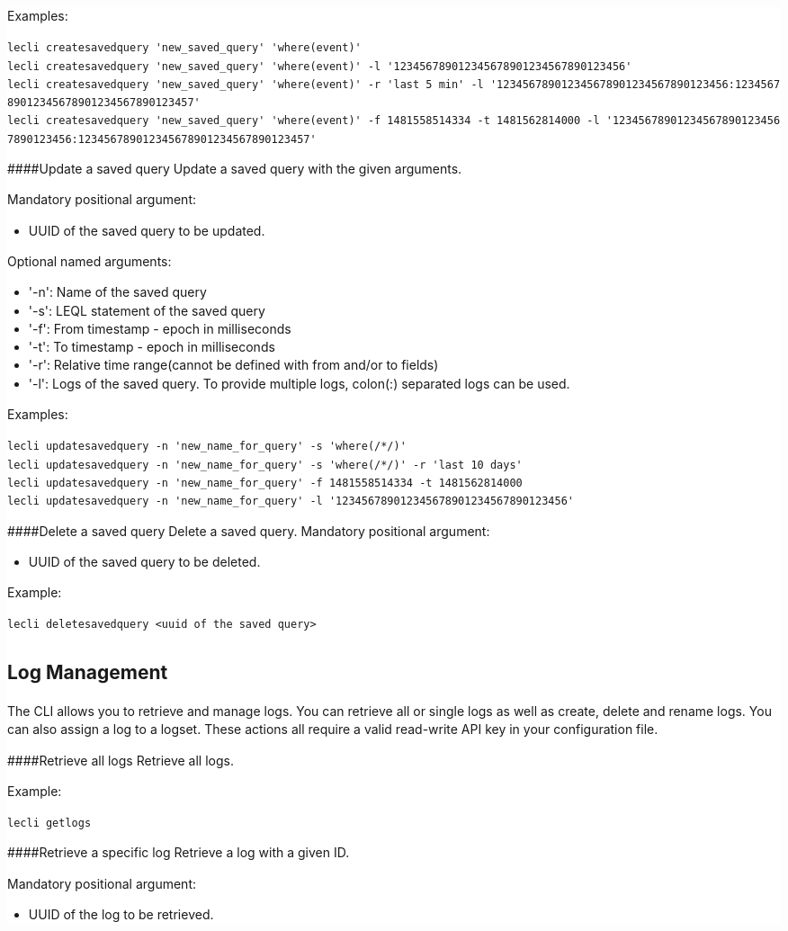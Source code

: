 Examples:

    lecli createsavedquery 'new_saved_query' 'where(event)'
    lecli createsavedquery 'new_saved_query' 'where(event)' -l '123456789012345678901234567890123456'
    lecli createsavedquery 'new_saved_query' 'where(event)' -r 'last 5 min' -l '123456789012345678901234567890123456:123456789012345678901234567890123457'
    lecli createsavedquery 'new_saved_query' 'where(event)' -f 1481558514334 -t 1481562814000 -l '123456789012345678901234567890123456:123456789012345678901234567890123457'

####Update a saved query
Update a saved query with the given arguments.

Mandatory positional argument:
- UUID of the saved query to be updated.

Optional named arguments:
- '-n': Name of the saved query
- '-s': LEQL statement of the saved query
- '-f': From timestamp - epoch in milliseconds
- '-t': To timestamp - epoch in milliseconds
- '-r': Relative time range(cannot be defined with from and/or to fields) 
- '-l': Logs of the saved query. To provide multiple logs, colon(:) separated logs can be used.
    
Examples:

    lecli updatesavedquery -n 'new_name_for_query' -s 'where(/*/)'
    lecli updatesavedquery -n 'new_name_for_query' -s 'where(/*/)' -r 'last 10 days'
    lecli updatesavedquery -n 'new_name_for_query' -f 1481558514334 -t 1481562814000
    lecli updatesavedquery -n 'new_name_for_query' -l '123456789012345678901234567890123456'

####Delete a saved query
Delete a saved query.
Mandatory positional argument:
- UUID of the saved query to be deleted.

Example:

    lecli deletesavedquery <uuid of the saved query>
    
    
 **Log Management**
--------------------

The CLI allows you to retrieve and manage logs. You can retrieve all or single logs as well as create, delete and rename logs. You can also assign a log to a logset. These actions all require a valid read-write API key in your configuration file.


####Retrieve all logs
Retrieve all logs.

Example:
    
    lecli getlogs

####Retrieve a specific log
Retrieve a log with a given ID.

Mandatory positional argument:
- UUID of the log to be retrieved.
